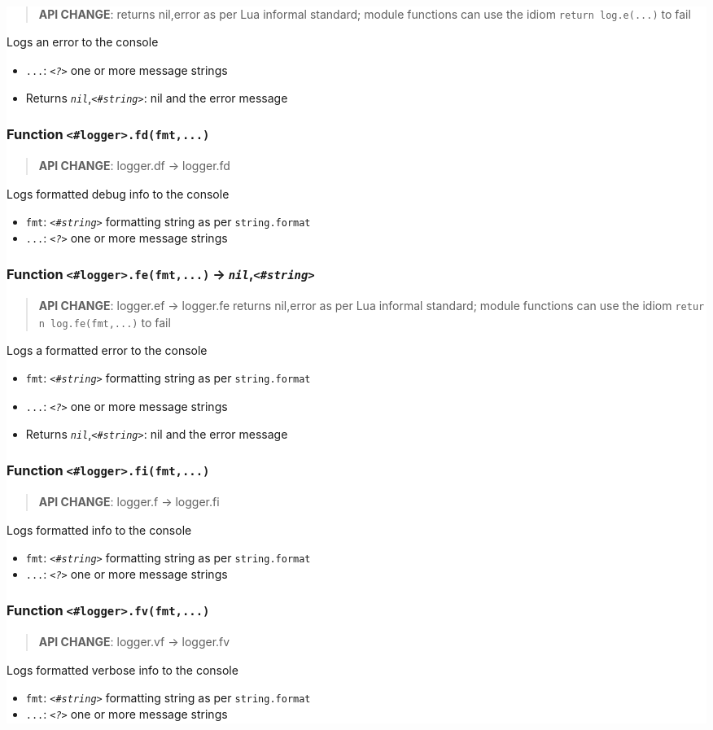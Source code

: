 > **API CHANGE**: returns nil,error as per Lua informal standard; module functions can use the idiom `return log.e(...)` to fail

Logs an error to the console

* `...`: _`<?>`_ one or more message strings



* Returns _`nil`_,_`<#string>`_: nil and the error message




### Function `<#logger>.fd(fmt,...)`

> **API CHANGE**: logger.df -> logger.fd

Logs formatted debug info to the console

* `fmt`: _`<#string>`_ formatting string as per `string.format`
* `...`: _`<?>`_ one or more message strings




### Function `<#logger>.fe(fmt,...)` -> _`nil`_,_`<#string>`_

> **API CHANGE**: logger.ef -> logger.fe
returns nil,error as per Lua informal standard; module functions can use the idiom `return log.fe(fmt,...)` to fail

Logs a formatted error to the console

* `fmt`: _`<#string>`_ formatting string as per `string.format`
* `...`: _`<?>`_ one or more message strings



* Returns _`nil`_,_`<#string>`_: nil and the error message




### Function `<#logger>.fi(fmt,...)`

> **API CHANGE**: logger.f -> logger.fi

Logs formatted info to the console

* `fmt`: _`<#string>`_ formatting string as per `string.format`
* `...`: _`<?>`_ one or more message strings




### Function `<#logger>.fv(fmt,...)`

> **API CHANGE**: logger.vf -> logger.fv

Logs formatted verbose info to the console

* `fmt`: _`<#string>`_ formatting string as per `string.format`
* `...`: _`<?>`_ one or more message strings
